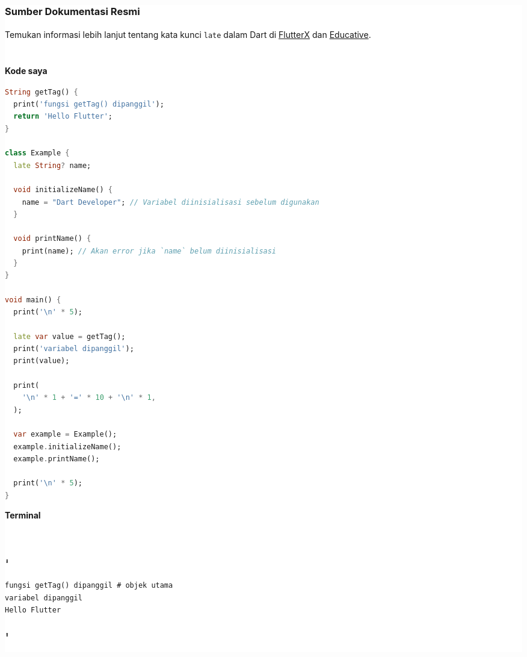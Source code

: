 ### Sumber Dokumentasi Resmi

Temukan informasi lebih lanjut tentang kata kunci `late` dalam Dart di [FlutterX](https://flutterx.com/dart-late-keyword-deep-dive-why-there-are-2-kinds-of-late-in-dart-2020-07-26) dan [Educative](https://www.educative.io/answers/what-is-the-late-keyword-in-dart).

#

**Kode saya**

```dart
String getTag() {
  print('fungsi getTag() dipanggil');
  return 'Hello Flutter';
}

class Example {
  late String? name;

  void initializeName() {
    name = "Dart Developer"; // Variabel diinisialisasi sebelum digunakan
  }

  void printName() {
    print(name); // Akan error jika `name` belum diinisialisasi
  }
}

void main() {
  print('\n' * 5);

  late var value = getTag();
  print('variabel dipanggil');
  print(value);

  print(
    '\n' * 1 + '=' * 10 + '\n' * 1,
  );

  var example = Example();
  example.initializeName();
  example.printName();

  print('\n' * 5);
}
```

**Terminal**

```PS


⬇️

fungsi getTag() dipanggil # objek utama
variabel dipanggil
Hello Flutter

⬆️


```
